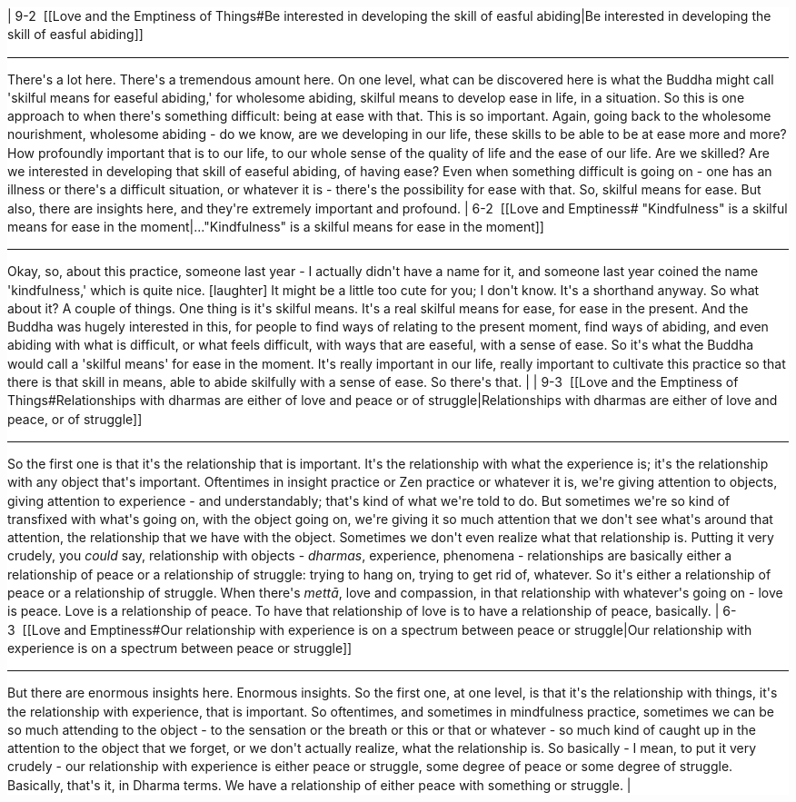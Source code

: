 | <span class="blockid">9-2</span>&nbsp;&nbsp;[[Love and the Emptiness of Things#Be interested in developing the skill of easful abiding\|Be interested in developing the skill of easful abiding]]<br/><hr class="cell">There's a lot here. There's a tremendous amount here. On one level, what can be discovered here is what the Buddha might call 'skilful means for easeful abiding,' for wholesome abiding, skilful means to develop ease in life, in a situation. So this is one approach to when there's something difficult: being at ease with that. This is so important. Again, going back to the wholesome nourishment, wholesome abiding - do we know, are we developing in our life, these skills to be able to be at ease more and more? How profoundly important that is to our life, to our whole sense of the quality of life and the ease of our life. Are we skilled? Are we interested in developing that skill of easeful abiding, of having ease? Even when something difficult is going on - one has an illness or there's a difficult situation, or whatever it is - there's the possibility for ease with that. So, skilful means for ease. But also, there are insights here, and they're extremely important and profound. | <span class="blockid">6-2</span>&nbsp;&nbsp;[[Love and Emptiness# "Kindfulness" is a skilful means for ease in the moment\|..."Kindfulness" is a skilful means for ease in the moment]]<br/><hr class="cell">Okay, so, about this practice, someone last year - I actually didn't have a name for it, and someone last year coined the name 'kindfulness,' which is quite nice. [laughter] It might be a little too cute for you; I don't know. It's a shorthand anyway. So what about it? A couple of things. One thing is it's skilful means. It's a real skilful means for ease, for ease in the present. And the Buddha was hugely interested in this, for people to find ways of relating to the present moment, find ways of abiding, and even abiding with what is difficult, or what feels difficult, with ways that are easeful, with a sense of ease. So it's what the Buddha would call a 'skilful means' for ease in the moment. It's really important in our life, really important to cultivate this practice so that there is that skill in means, able to abide skilfully with a sense of ease. So there's that. |
| <span class="blockid">9-3</span>&nbsp;&nbsp;[[Love and the Emptiness of Things#Relationships with dharmas are either of love and peace or of struggle\|Relationships with dharmas are either of love and peace, or of struggle]]<br/><hr class="cell">So the first one is that it's the relationship that is important. It's the relationship with what the experience is; it's the relationship with any object that's important. Oftentimes in insight practice or Zen practice or whatever it is, we're giving attention to objects, giving attention to experience - and understandably; that's kind of what we're told to do. But sometimes we're so kind of transfixed with what's going on, with the object going on, we're giving it so much attention that we don't see what's around that attention, the relationship that we have with the object. Sometimes we don't even realize what that relationship is. Putting it very crudely, you _could_ say, relationship with objects - _dharmas_, experience, phenomena - relationships are basically either a relationship of peace or a relationship of struggle: trying to hang on, trying to get rid of, whatever. So it's either a relationship of peace or a relationship of struggle. When there's _mettā_, love and compassion, in that relationship with whatever's going on - love is peace. Love is a relationship of peace. To have that relationship of love is to have a relationship of peace, basically. | <span class="blockid">6-3</span>&nbsp;&nbsp;[[Love and Emptiness#Our relationship with experience is on a spectrum between peace or struggle\|Our relationship with experience is on a spectrum between peace or struggle]]<br/><hr class="cell">But there are enormous insights here. Enormous insights. So the first one, at one level, is that it's the relationship with things, it's the relationship with experience, that is important. So oftentimes, and sometimes in mindfulness practice, sometimes we can be so much attending to the object - to the sensation or the breath or this or that or whatever - so much kind of caught up in the attention to the object that we forget, or we don't actually realize, what the relationship is. So basically - I mean, to put it very crudely - our relationship with experience is either peace or struggle, some degree of peace or some degree of struggle. Basically, that's it, in Dharma terms. We have a relationship of either peace with something or struggle. |